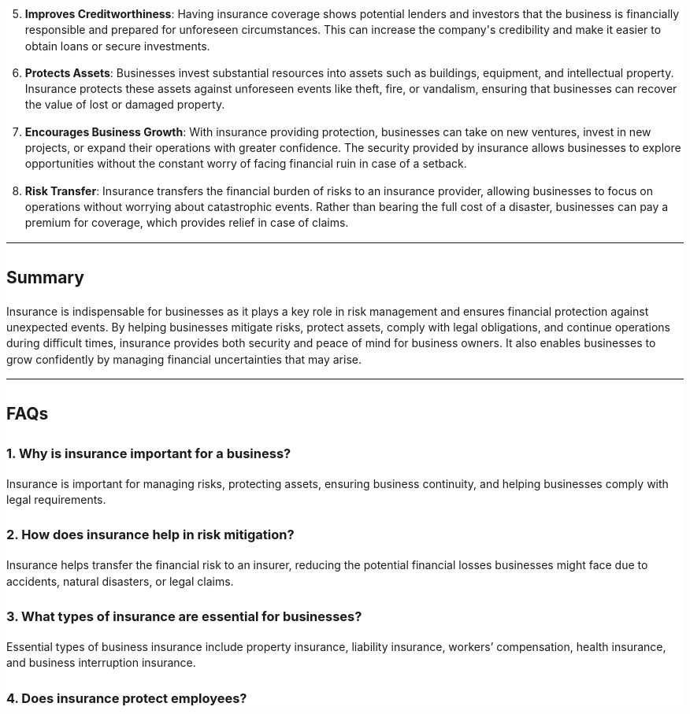 5. **Improves Creditworthiness**:
   Having insurance coverage shows potential lenders and investors that the business is financially responsible and prepared for unforeseen circumstances. This can increase the company's credibility and make it easier to obtain loans or secure investments.

6. **Protects Assets**:
   Businesses invest substantial resources into assets such as buildings, equipment, and intellectual property. Insurance protects these assets against unforeseen events like theft, fire, or vandalism, ensuring that businesses can recover the value of lost or damaged property.

7. **Encourages Business Growth**:
   With insurance providing protection, businesses can take on new ventures, invest in new projects, or expand their operations with greater confidence. The security provided by insurance allows businesses to explore opportunities without the constant worry of facing financial ruin in case of a setback.

8. **Risk Transfer**:
   Insurance transfers the financial burden of risks to an insurance provider, allowing businesses to focus on operations without worrying about catastrophic events. Rather than bearing the full cost of a disaster, businesses can pay a premium for coverage, which provides relief in case of claims.

---

## Summary

Insurance is indispensable for businesses as it plays a key role in risk management and ensures financial protection against unexpected events. By helping businesses mitigate risks, protect assets, comply with legal obligations, and continue operations during difficult times, insurance provides both security and peace of mind for business owners. It also enables businesses to grow confidently by managing financial uncertainties that may arise.

---

## FAQs

### 1. Why is insurance important for a business?

Insurance is important for managing risks, protecting assets, ensuring business continuity, and helping businesses comply with legal requirements.

### 2. How does insurance help in risk mitigation?

Insurance helps transfer the financial risk to an insurer, reducing the potential financial losses businesses might face due to accidents, natural disasters, or legal claims.

### 3. What types of insurance are essential for businesses?

Essential types of business insurance include property insurance, liability insurance, workers’ compensation, health insurance, and business interruption insurance.

### 4. Does insurance protect employees?
